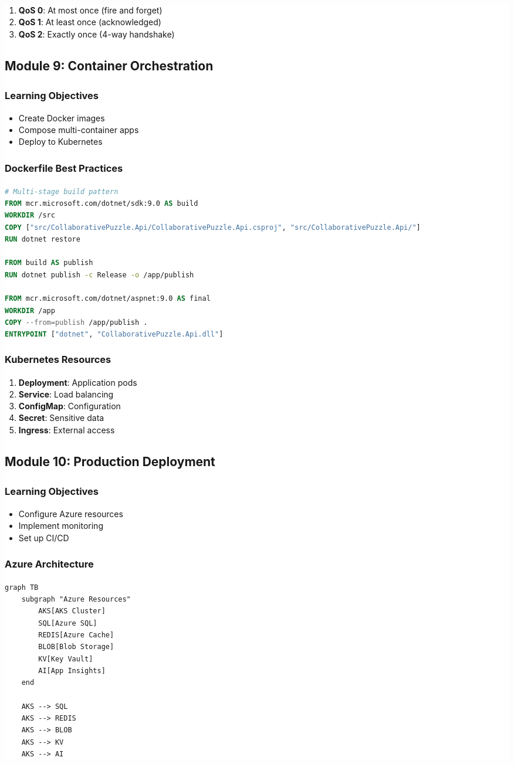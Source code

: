 1. **QoS 0**: At most once (fire and forget)
2. **QoS 1**: At least once (acknowledged)
3. **QoS 2**: Exactly once (4-way handshake)

## Module 9: Container Orchestration

### Learning Objectives
- Create Docker images
- Compose multi-container apps
- Deploy to Kubernetes

### Dockerfile Best Practices

```dockerfile
# Multi-stage build pattern
FROM mcr.microsoft.com/dotnet/sdk:9.0 AS build
WORKDIR /src
COPY ["src/CollaborativePuzzle.Api/CollaborativePuzzle.Api.csproj", "src/CollaborativePuzzle.Api/"]
RUN dotnet restore

FROM build AS publish
RUN dotnet publish -c Release -o /app/publish

FROM mcr.microsoft.com/dotnet/aspnet:9.0 AS final
WORKDIR /app
COPY --from=publish /app/publish .
ENTRYPOINT ["dotnet", "CollaborativePuzzle.Api.dll"]
```

### Kubernetes Resources

1. **Deployment**: Application pods
2. **Service**: Load balancing
3. **ConfigMap**: Configuration
4. **Secret**: Sensitive data
5. **Ingress**: External access

## Module 10: Production Deployment

### Learning Objectives
- Configure Azure resources
- Implement monitoring
- Set up CI/CD

### Azure Architecture

```mermaid
graph TB
    subgraph "Azure Resources"
        AKS[AKS Cluster]
        SQL[Azure SQL]
        REDIS[Azure Cache]
        BLOB[Blob Storage]
        KV[Key Vault]
        AI[App Insights]
    end
    
    AKS --> SQL
    AKS --> REDIS
    AKS --> BLOB
    AKS --> KV
    AKS --> AI
```
